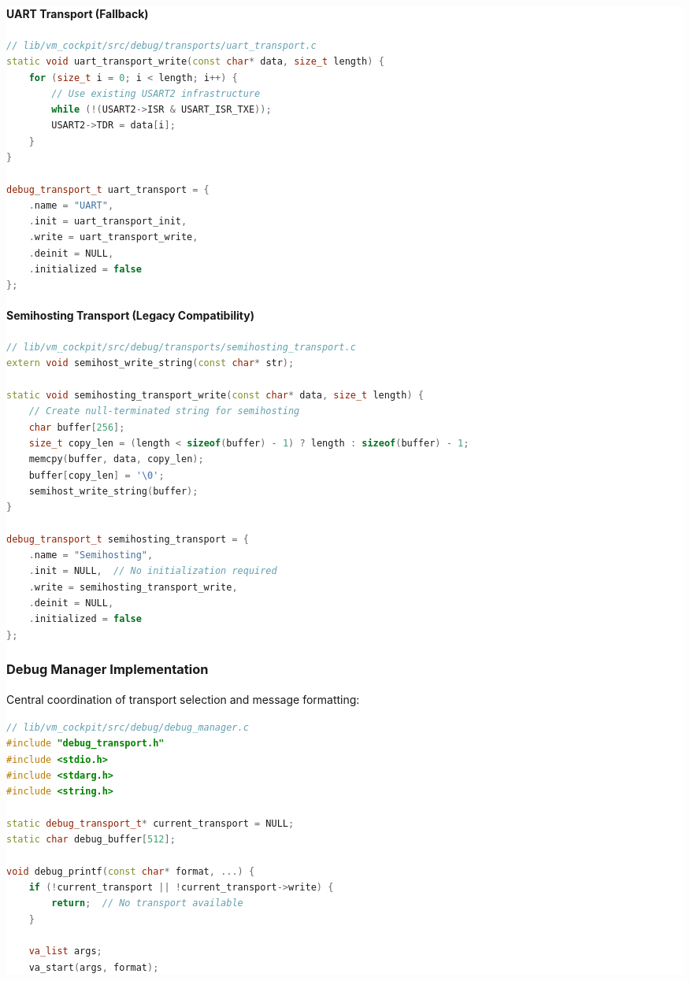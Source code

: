#### UART Transport (Fallback)

```cpp
// lib/vm_cockpit/src/debug/transports/uart_transport.c
static void uart_transport_write(const char* data, size_t length) {
    for (size_t i = 0; i < length; i++) {
        // Use existing USART2 infrastructure
        while (!(USART2->ISR & USART_ISR_TXE));
        USART2->TDR = data[i];
    }
}

debug_transport_t uart_transport = {
    .name = "UART",
    .init = uart_transport_init,
    .write = uart_transport_write,
    .deinit = NULL,
    .initialized = false
};
```

#### Semihosting Transport (Legacy Compatibility)

```cpp
// lib/vm_cockpit/src/debug/transports/semihosting_transport.c
extern void semihost_write_string(const char* str);

static void semihosting_transport_write(const char* data, size_t length) {
    // Create null-terminated string for semihosting
    char buffer[256];
    size_t copy_len = (length < sizeof(buffer) - 1) ? length : sizeof(buffer) - 1;
    memcpy(buffer, data, copy_len);
    buffer[copy_len] = '\0';
    semihost_write_string(buffer);
}

debug_transport_t semihosting_transport = {
    .name = "Semihosting",
    .init = NULL,  // No initialization required
    .write = semihosting_transport_write,
    .deinit = NULL,
    .initialized = false
};
```

### Debug Manager Implementation

Central coordination of transport selection and message formatting:

```cpp
// lib/vm_cockpit/src/debug/debug_manager.c
#include "debug_transport.h"
#include <stdio.h>
#include <stdarg.h>
#include <string.h>

static debug_transport_t* current_transport = NULL;
static char debug_buffer[512];

void debug_printf(const char* format, ...) {
    if (!current_transport || !current_transport->write) {
        return;  // No transport available
    }

    va_list args;
    va_start(args, format);
```